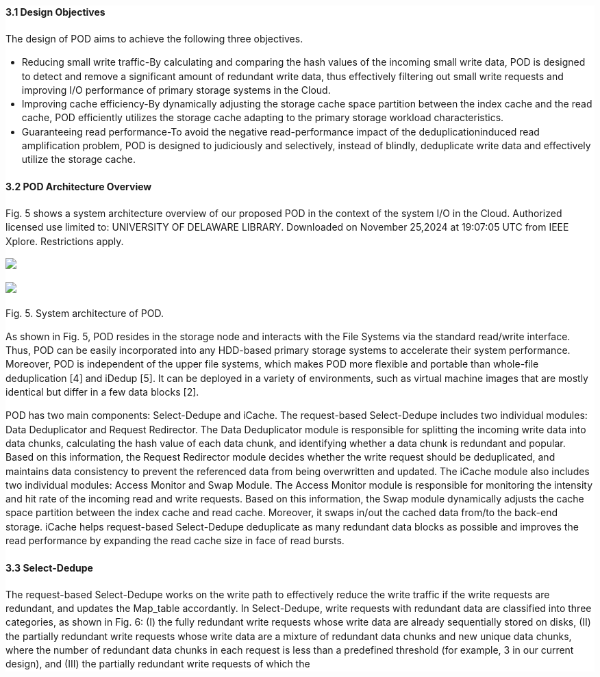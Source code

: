 #### 3.1 Design Objectives

The design of POD aims to achieve the following three objectives.

- Reducing small write traffic-By calculating and comparing the hash values of the incoming small write data, POD is designed to detect and remove a significant amount of redundant write data, thus effectively filtering out small write requests and improving I/O performance of primary storage systems in the Cloud.
- Improving cache efficiency-By dynamically adjusting the storage cache space partition between the index cache and the read cache, POD efficiently utilizes the storage cache adapting to the primary storage workload characteristics.
- Guaranteeing read performance-To avoid the negative read-performance impact of the deduplicationinduced read amplification problem, POD is designed to judiciously and selectively, instead of blindly, deduplicate write data and effectively utilize the storage cache.

#### 3.2 POD Architecture Overview

Fig. 5 shows a system architecture overview of our proposed POD in the context of the system I/O in the Cloud. Authorized licensed use limited to: UNIVERSITY OF DELAWARE LIBRARY. Downloaded on November 25,2024 at 19:07:05 UTC from IEEE Xplore. Restrictions apply.

![](_page_3_Figure_21.png)

![](_page_4_Figure_1.png)

Fig. 5. System architecture of POD.

As shown in Fig. 5, POD resides in the storage node and interacts with the File Systems via the standard read/write interface. Thus, POD can be easily incorporated into any HDD-based primary storage systems to accelerate their system performance. Moreover, POD is independent of the upper file systems, which makes POD more flexible and portable than whole-file deduplication [4] and iDedup [5]. It can be deployed in a variety of environments, such as virtual machine images that are mostly identical but differ in a few data blocks [2].

POD has two main components: Select-Dedupe and iCache. The request-based Select-Dedupe includes two individual modules: Data Deduplicator and Request Redirector. The Data Deduplicator module is responsible for splitting the incoming write data into data chunks, calculating the hash value of each data chunk, and identifying whether a data chunk is redundant and popular. Based on this information, the Request Redirector module decides whether the write request should be deduplicated, and maintains data consistency to prevent the referenced data from being overwritten and updated. The iCache module also includes two individual modules: Access Monitor and Swap Module. The Access Monitor module is responsible for monitoring the intensity and hit rate of the incoming read and write requests. Based on this information, the Swap module dynamically adjusts the cache space partition between the index cache and read cache. Moreover, it swaps in/out the cached data from/to the back-end storage. iCache helps request-based Select-Dedupe deduplicate as many redundant data blocks as possible and improves the read performance by expanding the read cache size in face of read bursts.

#### 3.3 Select-Dedupe

The request-based Select-Dedupe works on the write path to effectively reduce the write traffic if the write requests are redundant, and updates the Map_table accordantly. In Select-Dedupe, write requests with redundant data are classified into three categories, as shown in Fig. 6: (I) the fully redundant write requests whose write data are already sequentially stored on disks, (II) the partially redundant write requests whose write data are a mixture of redundant data chunks and new unique data chunks, where the number of redundant data chunks in each request is less than a predefined threshold (for example, 3 in our current design), and (III) the partially redundant write requests of which the
